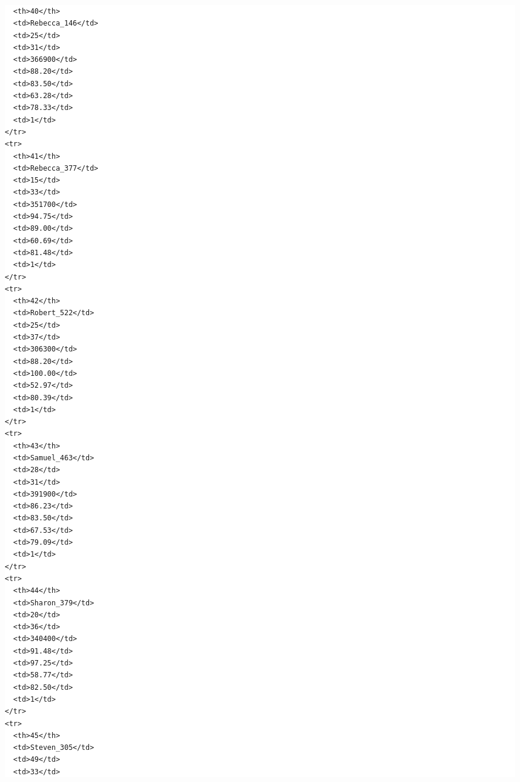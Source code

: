       <th>40</th>
      <td>Rebecca_146</td>
      <td>25</td>
      <td>31</td>
      <td>366900</td>
      <td>88.20</td>
      <td>83.50</td>
      <td>63.28</td>
      <td>78.33</td>
      <td>1</td>
    </tr>
    <tr>
      <th>41</th>
      <td>Rebecca_377</td>
      <td>15</td>
      <td>33</td>
      <td>351700</td>
      <td>94.75</td>
      <td>89.00</td>
      <td>60.69</td>
      <td>81.48</td>
      <td>1</td>
    </tr>
    <tr>
      <th>42</th>
      <td>Robert_522</td>
      <td>25</td>
      <td>37</td>
      <td>306300</td>
      <td>88.20</td>
      <td>100.00</td>
      <td>52.97</td>
      <td>80.39</td>
      <td>1</td>
    </tr>
    <tr>
      <th>43</th>
      <td>Samuel_463</td>
      <td>28</td>
      <td>31</td>
      <td>391900</td>
      <td>86.23</td>
      <td>83.50</td>
      <td>67.53</td>
      <td>79.09</td>
      <td>1</td>
    </tr>
    <tr>
      <th>44</th>
      <td>Sharon_379</td>
      <td>20</td>
      <td>36</td>
      <td>340400</td>
      <td>91.48</td>
      <td>97.25</td>
      <td>58.77</td>
      <td>82.50</td>
      <td>1</td>
    </tr>
    <tr>
      <th>45</th>
      <td>Steven_305</td>
      <td>49</td>
      <td>33</td>